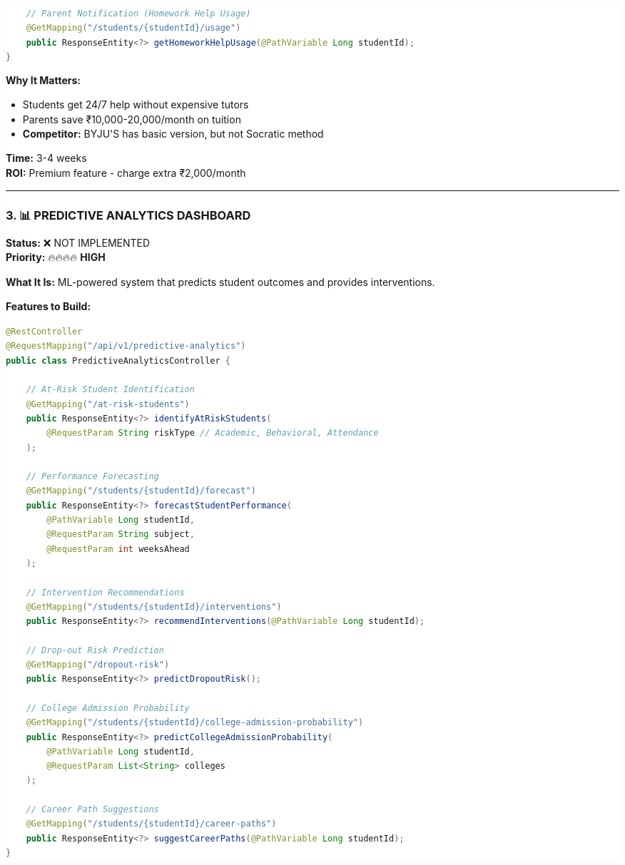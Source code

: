 ```java
    // Parent Notification (Homework Help Usage)
    @GetMapping("/students/{studentId}/usage")
    public ResponseEntity<?> getHomeworkHelpUsage(@PathVariable Long studentId);
}
```

**Why It Matters:**
- Students get 24/7 help without expensive tutors
- Parents save ₹10,000-20,000/month on tuition
- **Competitor:** BYJU'S has basic version, but not Socratic method

**Time:** 3-4 weeks  
**ROI:** Premium feature - charge extra ₹2,000/month

---

### **3. 📊 PREDICTIVE ANALYTICS DASHBOARD**
**Status:** ❌ NOT IMPLEMENTED  
**Priority:** 🔥🔥🔥🔥 **HIGH**

**What It Is:**
ML-powered system that predicts student outcomes and provides interventions.

**Features to Build:**
```java
@RestController
@RequestMapping("/api/v1/predictive-analytics")
public class PredictiveAnalyticsController {
    
    // At-Risk Student Identification
    @GetMapping("/at-risk-students")
    public ResponseEntity<?> identifyAtRiskStudents(
        @RequestParam String riskType // Academic, Behavioral, Attendance
    );
    
    // Performance Forecasting
    @GetMapping("/students/{studentId}/forecast")
    public ResponseEntity<?> forecastStudentPerformance(
        @PathVariable Long studentId,
        @RequestParam String subject,
        @RequestParam int weeksAhead
    );
    
    // Intervention Recommendations
    @GetMapping("/students/{studentId}/interventions")
    public ResponseEntity<?> recommendInterventions(@PathVariable Long studentId);
    
    // Drop-out Risk Prediction
    @GetMapping("/dropout-risk")
    public ResponseEntity<?> predictDropoutRisk();
    
    // College Admission Probability
    @GetMapping("/students/{studentId}/college-admission-probability")
    public ResponseEntity<?> predictCollegeAdmissionProbability(
        @PathVariable Long studentId,
        @RequestParam List<String> colleges
    );
    
    // Career Path Suggestions
    @GetMapping("/students/{studentId}/career-paths")
    public ResponseEntity<?> suggestCareerPaths(@PathVariable Long studentId);
}
```
